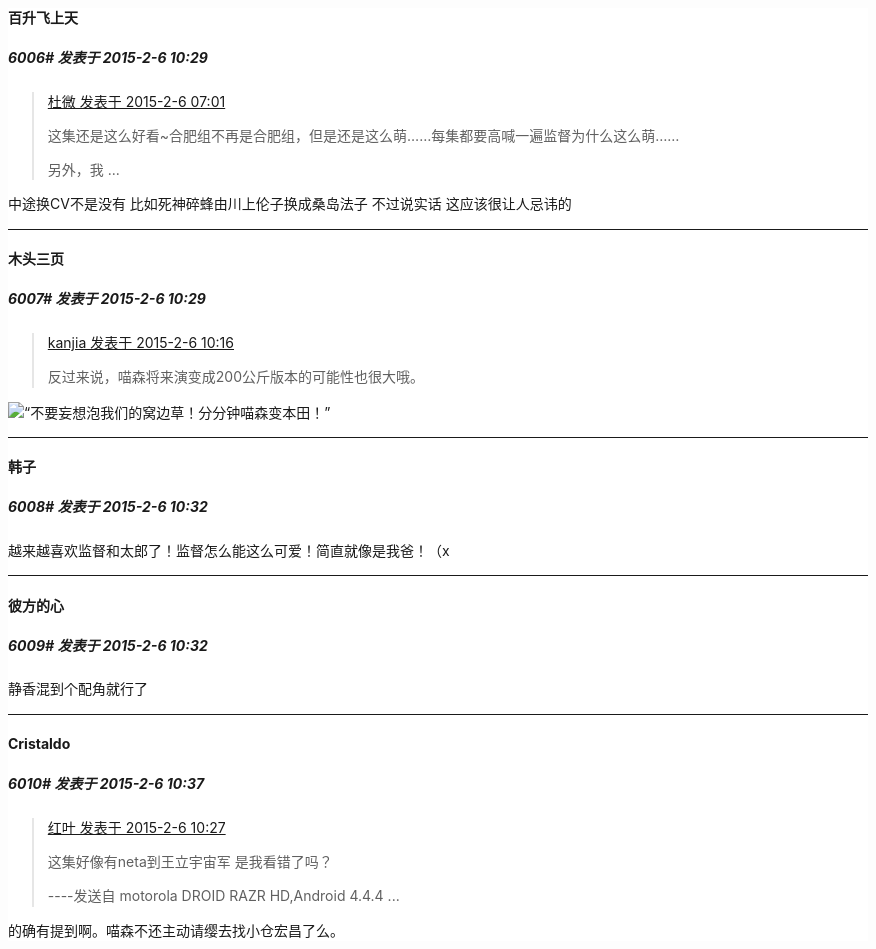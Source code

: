 ####  百升飞上天  
##### 6006#       发表于 2015-2-6 10:29


<blockquote><a href="httphttps://bbs.saraba1st.com/2b/forum.php?mod=redirect&amp;goto=findpost&amp;pid=27997405&amp;ptid=1047378" target="_blank">杜微 发表于 2015-2-6 07:01</a>

这集还是这么好看~合肥组不再是合肥组，但是还是这么萌……每集都要高喊一遍监督为什么这么萌……

另外，我 ...</blockquote>
中途换CV不是没有 比如死神碎蜂由川上伦子换成桑岛法子 不过说实话 这应该很让人忌讳的


-----

####  木头三页  
##### 6007#       发表于 2015-2-6 10:29


<blockquote><a href="httphttps://bbs.saraba1st.com/2b/forum.php?mod=redirect&amp;goto=findpost&amp;pid=27998610&amp;ptid=1047378" target="_blank">kanjia 发表于 2015-2-6 10:16</a>

反过来说，喵森将来演变成200公斤版本的可能性也很大哦。</blockquote>
<img src="https://static.saraba1st.com/image/smiley/face/32.gif" referrerpolicy="no-referrer">“不要妄想泡我们的窝边草！分分钟喵森变本田！”


-----

####  韩子  
##### 6008#       发表于 2015-2-6 10:32


越来越喜欢监督和太郎了！监督怎么能这么可爱！简直就像是我爸！（x


-----

####  彼方的心  
##### 6009#       发表于 2015-2-6 10:32


静香混到个配角就行了


-----

####  Cristaldo  
##### 6010#       发表于 2015-2-6 10:37


<blockquote><a href="httphttps://bbs.saraba1st.com/2b/forum.php?mod=redirect&amp;goto=findpost&amp;pid=27998769&amp;ptid=1047378" target="_blank">红叶 发表于 2015-2-6 10:27</a>

这集好像有neta到王立宇宙军 是我看错了吗？


----发送自 motorola DROID RAZR HD,Android 4.4.4 ...</blockquote>
的确有提到啊。喵森不还主动请缨去找小仓宏昌了么。

